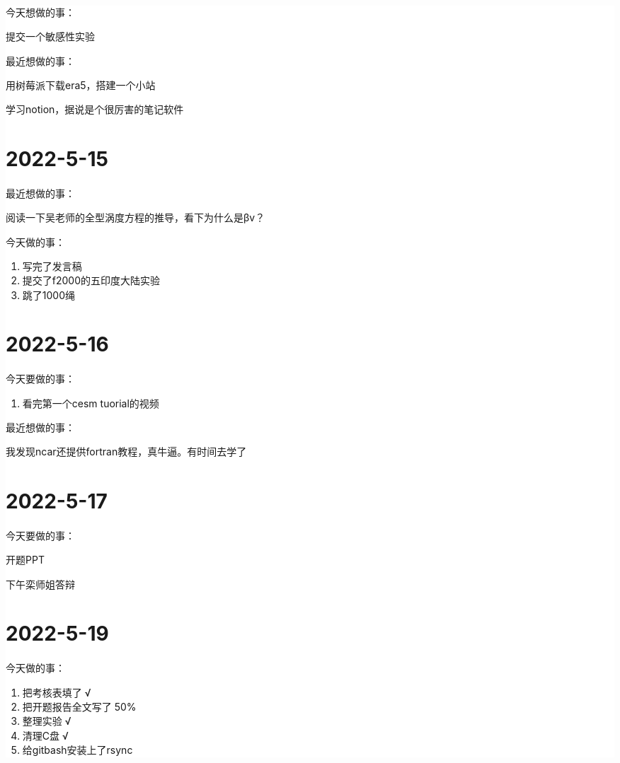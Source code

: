 

今天想做的事：

提交一个敏感性实验



最近想做的事：

用树莓派下载era5，搭建一个小站

学习notion，据说是个很厉害的笔记软件



# 2022-5-15

最近想做的事： 

阅读一下吴老师的全型涡度方程的推导，看下为什么是βv？



今天做的事：

1. 写完了发言稿
2. 提交了f2000的五印度大陆实验
3. 跳了1000绳



# 2022-5-16

今天要做的事：

1. 看完第一个cesm tuorial的视频



最近想做的事：

我发现ncar还提供fortran教程，真牛逼。有时间去学了



# 2022-5-17

今天要做的事：

开题PPT

下午栾师姐答辩



# 2022-5-19

今天做的事：

1. 把考核表填了 √
2. 把开题报告全文写了 50%
3. 整理实验 √
4. 清理C盘 √
5. 给gitbash安装上了rsync
